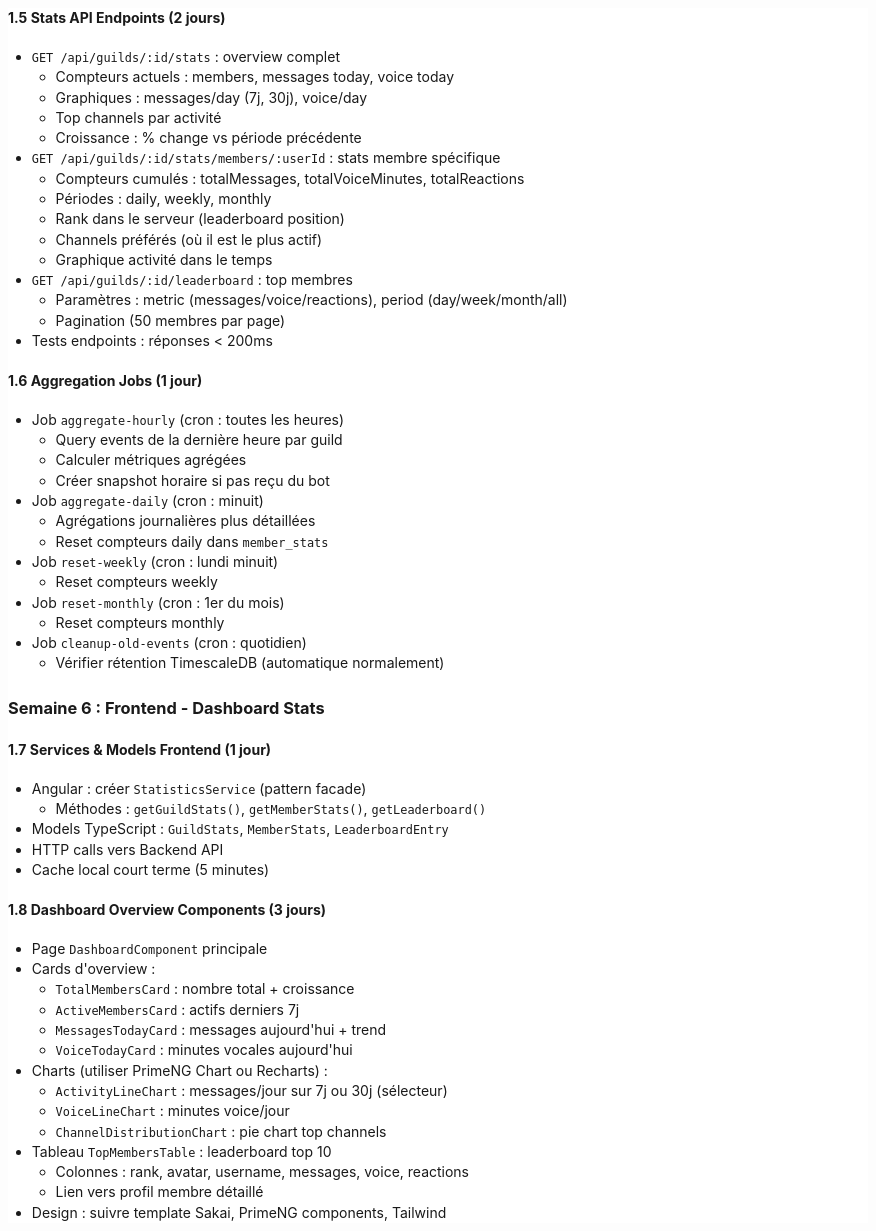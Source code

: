#### 1.5 Stats API Endpoints (2 jours)
- `GET /api/guilds/:id/stats` : overview complet
  - Compteurs actuels : members, messages today, voice today
  - Graphiques : messages/day (7j, 30j), voice/day
  - Top channels par activité
  - Croissance : % change vs période précédente
- `GET /api/guilds/:id/stats/members/:userId` : stats membre spécifique
  - Compteurs cumulés : totalMessages, totalVoiceMinutes, totalReactions
  - Périodes : daily, weekly, monthly
  - Rank dans le serveur (leaderboard position)
  - Channels préférés (où il est le plus actif)
  - Graphique activité dans le temps
- `GET /api/guilds/:id/leaderboard` : top membres
  - Paramètres : metric (messages/voice/reactions), period (day/week/month/all)
  - Pagination (50 membres par page)
- Tests endpoints : réponses < 200ms

#### 1.6 Aggregation Jobs (1 jour)
- Job `aggregate-hourly` (cron : toutes les heures)
  - Query events de la dernière heure par guild
  - Calculer métriques agrégées
  - Créer snapshot horaire si pas reçu du bot
- Job `aggregate-daily` (cron : minuit)
  - Agrégations journalières plus détaillées
  - Reset compteurs daily dans `member_stats`
- Job `reset-weekly` (cron : lundi minuit)
  - Reset compteurs weekly
- Job `reset-monthly` (cron : 1er du mois)
  - Reset compteurs monthly
- Job `cleanup-old-events` (cron : quotidien)
  - Vérifier rétention TimescaleDB (automatique normalement)

### Semaine 6 : Frontend - Dashboard Stats

#### 1.7 Services & Models Frontend (1 jour)
- Angular : créer `StatisticsService` (pattern facade)
  - Méthodes : `getGuildStats()`, `getMemberStats()`, `getLeaderboard()`
- Models TypeScript : `GuildStats`, `MemberStats`, `LeaderboardEntry`
- HTTP calls vers Backend API
- Cache local court terme (5 minutes)

#### 1.8 Dashboard Overview Components (3 jours)
- Page `DashboardComponent` principale
- Cards d'overview :
  - `TotalMembersCard` : nombre total + croissance
  - `ActiveMembersCard` : actifs derniers 7j
  - `MessagesTodayCard` : messages aujourd'hui + trend
  - `VoiceTodayCard` : minutes vocales aujourd'hui
- Charts (utiliser PrimeNG Chart ou Recharts) :
  - `ActivityLineChart` : messages/jour sur 7j ou 30j (sélecteur)
  - `VoiceLineChart` : minutes voice/jour
  - `ChannelDistributionChart` : pie chart top channels
- Tableau `TopMembersTable` : leaderboard top 10
  - Colonnes : rank, avatar, username, messages, voice, reactions
  - Lien vers profil membre détaillé
- Design : suivre template Sakai, PrimeNG components, Tailwind

